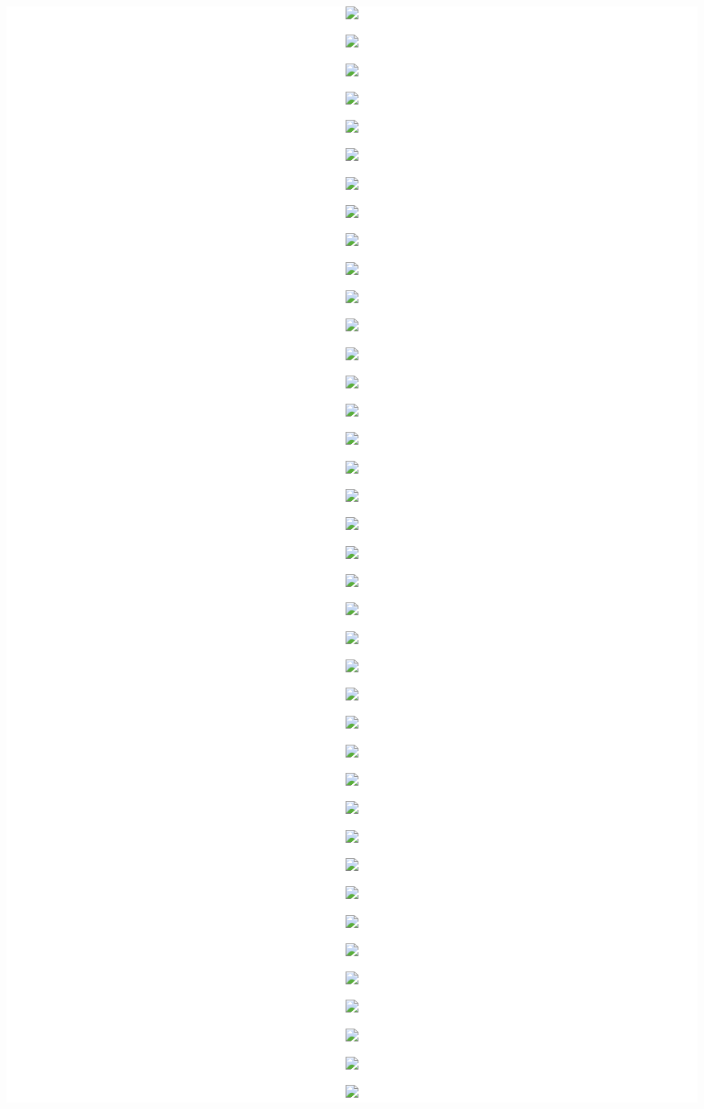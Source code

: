 <p style="text-align: center; clear: none; float: none;"><img src="{{ site.nasurl }}/ghap/1053/035.jpg"/></p>
<p style="text-align: center; clear: none; float: none;"><img src="{{ site.nasurl }}/ghap/1053/036.jpg"/></p>
<p style="text-align: center; clear: none; float: none;"><img src="{{ site.nasurl }}/ghap/1053/037.jpg"/></p>
<p style="text-align: center; clear: none; float: none;"><img src="{{ site.nasurl }}/ghap/1053/038.jpg"/></p>
<p style="text-align: center; clear: none; float: none;"><img src="{{ site.nasurl }}/ghap/1053/039.jpg"/></p>
<p style="text-align: center; clear: none; float: none;"><img src="{{ site.nasurl }}/ghap/1053/040.jpg"/></p>
<p style="text-align: center; clear: none; float: none;"><img src="{{ site.nasurl }}/ghap/1053/041.jpg"/></p>
<p style="text-align: center; clear: none; float: none;"><img src="{{ site.nasurl }}/ghap/1053/042.jpg"/></p>
<p style="text-align: center; clear: none; float: none;"><img src="{{ site.nasurl }}/ghap/1053/043.jpg"/></p>
<p style="text-align: center; clear: none; float: none;"><img src="{{ site.nasurl }}/ghap/1053/044.jpg"/></p>
<p style="text-align: center; clear: none; float: none;"><img src="{{ site.nasurl }}/ghap/1053/045.jpg"/></p>
<p style="text-align: center; clear: none; float: none;"><img src="{{ site.nasurl }}/ghap/1053/046.jpg"/></p>
<p style="text-align: center; clear: none; float: none;"><img src="{{ site.nasurl }}/ghap/1053/047.jpg"/></p>
<p style="text-align: center; clear: none; float: none;"><img src="{{ site.nasurl }}/ghap/1053/048.jpg"/></p>
<p style="text-align: center; clear: none; float: none;"><img src="{{ site.nasurl }}/ghap/1053/049.jpg"/></p>
<p style="text-align: center; clear: none; float: none;"><img src="{{ site.nasurl }}/ghap/1053/050.jpg"/></p>
<p style="text-align: center; clear: none; float: none;"><img src="{{ site.nasurl }}/ghap/1053/051.jpg"/></p>
<p style="text-align: center; clear: none; float: none;"><img src="{{ site.nasurl }}/ghap/1053/052.jpg"/></p>
<p style="text-align: center; clear: none; float: none;"><img src="{{ site.nasurl }}/ghap/1053/053.jpg"/></p>
<p style="text-align: center; clear: none; float: none;"><img src="{{ site.nasurl }}/ghap/1053/054.jpg"/></p>
<p style="text-align: center; clear: none; float: none;"><img src="{{ site.nasurl }}/ghap/1053/055.jpg"/></p>
<p style="text-align: center; clear: none; float: none;"><img src="{{ site.nasurl }}/ghap/1053/056.jpg"/></p>
<p style="text-align: center; clear: none; float: none;"><img src="{{ site.nasurl }}/ghap/1053/057.jpg"/></p>
<p style="text-align: center; clear: none; float: none;"><img src="{{ site.nasurl }}/ghap/1053/058.jpg"/></p>
<p style="text-align: center; clear: none; float: none;"><img src="{{ site.nasurl }}/ghap/1053/059.jpg"/></p>
<p style="text-align: center; clear: none; float: none;"><img src="{{ site.nasurl }}/ghap/1053/060.jpg"/></p>
<p style="text-align: center; clear: none; float: none;"><img src="{{ site.nasurl }}/ghap/1053/061.jpg"/></p>
<p style="text-align: center; clear: none; float: none;"><img src="{{ site.nasurl }}/ghap/1053/062.jpg"/></p>
<p style="text-align: center; clear: none; float: none;"><img src="{{ site.nasurl }}/ghap/1053/063.jpg"/></p>
<p style="text-align: center; clear: none; float: none;"><img src="{{ site.nasurl }}/ghap/1053/064.jpg"/></p>
<p style="text-align: center; clear: none; float: none;"><img src="{{ site.nasurl }}/ghap/1053/065.jpg"/></p>
<p style="text-align: center; clear: none; float: none;"><img src="{{ site.nasurl }}/ghap/1053/066.jpg"/></p>
<p style="text-align: center; clear: none; float: none;"><img src="{{ site.nasurl }}/ghap/1053/067.jpg"/></p>
<p style="text-align: center; clear: none; float: none;"><img src="{{ site.nasurl }}/ghap/1053/068.jpg"/></p>
<p style="text-align: center; clear: none; float: none;"><img src="{{ site.nasurl }}/ghap/1053/069.jpg"/></p>
<p style="text-align: center; clear: none; float: none;"><img src="{{ site.nasurl }}/ghap/1053/070.jpg"/></p>
<p style="text-align: center; clear: none; float: none;"><img src="{{ site.nasurl }}/ghap/1053/071.jpg"/></p>
<p style="text-align: center; clear: none; float: none;"><img src="{{ site.nasurl }}/ghap/1053/072.jpg"/></p>
<p style="text-align: center; clear: none; float: none;"><img src="{{ site.nasurl }}/ghap/1053/073.jpg"/></p>